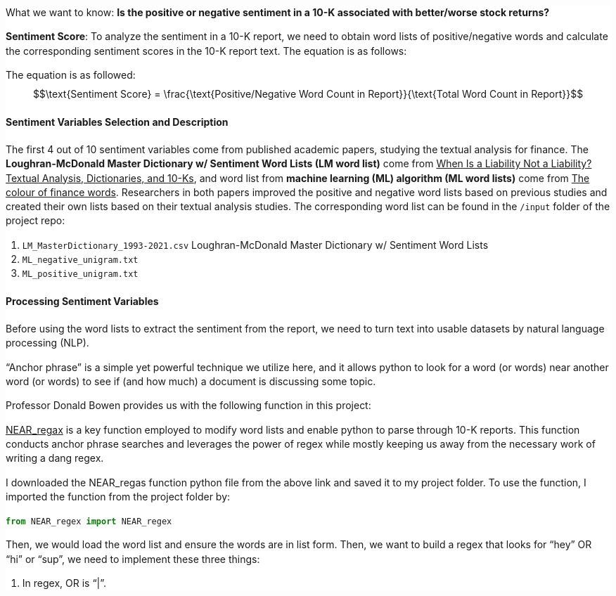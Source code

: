 What we want to know: **Is the positive or negative sentiment in a 10-K associated with better/worse stock returns?**

**Sentiment Score**: To analyze the sentiment in a 10-K report, we need to obtain word lists of positive/negative words and calculate the corresponding sentiment scores in the 10-K report text.
The equation is as follows:

The equation is as followed: 
$$\text{Sentiment Score} = \frac{\text{Positive/Negative Word Count in Report}}{\text{Total Word Count in Report}}$$



#### Sentiment Variables Selection and Description

The first 4 out of 10 sentiment variables come from published academic papers, studying the textual analysis for finance. 
The **Loughran-McDonald Master Dictionary w/ Sentiment Word Lists (LM word list)** come from [When Is a Liability Not a Liability? Textual Analysis, Dictionaries, and 10-Ks](https://onlinelibrary.wiley.com/doi/10.1111/j.1540-6261.2010.01625.x), and word list from **machine learning (ML) algorithm (ML word lists)** come from [The colour of finance words](https://www.sciencedirect.com/science/article/abs/pii/S0304405X22002422). Researchers in both papers improved the positive and negative word lists based on previous studies and created their own lists based on their textual analysis studies.
The corresponding word list can be found in the ```/input``` folder of the project repo:

1. ```LM_MasterDictionary_1993-2021.csv``` Loughran-McDonald Master Dictionary w/ Sentiment Word Lists
2. ```ML_negative_unigram.txt```
3. ```ML_positive_unigram.txt```

#### Processing Sentiment Variables

Before using the word lists to extract the sentiment from the report, we need to turn text into usable datasets by natural language processing (NLP).

“Anchor phrase” is a simple yet powerful technique we utilize here, and it allows python to look for a word (or words) near another word (or words) to see if (and how much) a document is discussing some topic. 

Professor Donald Bowen provides us with the following function in this project:

[NEAR_regax](https://github.com/LeDataSciFi/ledatascifi-2023/blob/main/community_codebook/near_regex.py) is a key function employed to modify word lists and enable python to parse through 10-K reports. This function conducts anchor phrase searches and leverages the power of regex while mostly keeping us away from the necessary work of writing a dang regex.

I downloaded the NEAR_regas function python file from the above link and saved it to my project folder. 
To use the function, I imported the function from the project folder by:
    
```python
from NEAR_regex import NEAR_regex
```
Then, we would load the word list and ensure the words are in list form. Then, we want to build a regex that looks for “hey” OR “hi” or “sup”, we need to implement these three things:
1. In regex, OR is “|”.
